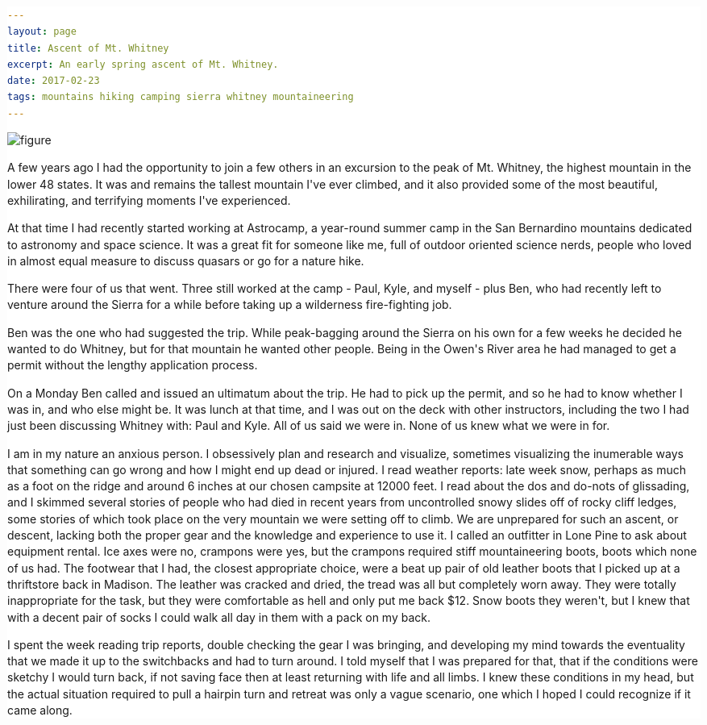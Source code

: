 ```yaml
---
layout: page
title: Ascent of Mt. Whitney
excerpt: An early spring ascent of Mt. Whitney.
date: 2017-02-23
tags: mountains hiking camping sierra whitney mountaineering
---
```


![figure](https://farm9.staticflickr.com/8889/17499240576_223d8d5188_z_d.jpg)


A few years ago I had the opportunity to join a few others in an excursion to the peak of Mt. Whitney, the highest mountain in the lower 48 states. It was and remains the tallest mountain I've ever climbed, and it also provided some of the most beautiful, exhilirating, and terrifying moments I've experienced.

At that time I had recently started working at Astrocamp, a year-round summer camp in the San Bernardino mountains dedicated to astronomy and space science. It was a great fit for someone like me, full of outdoor oriented science nerds, people who loved in almost equal measure to discuss quasars or go for a nature hike.

There were four of us that went. Three still worked at the camp - Paul, Kyle, and myself - plus Ben, who had recently left to venture around the Sierra for a while before taking up a wilderness fire-fighting job.

Ben was the one who had suggested the trip. While peak-bagging around the Sierra on his own for a few weeks he decided he wanted to do Whitney, but for that mountain he wanted other people. Being in the Owen's River area he had managed to get a permit without the lengthy application process.

On a Monday Ben called and issued an ultimatum about the trip. He had to pick up the permit, and so he had to know whether I was in, and who else might be. It was lunch at that time, and I was out on the deck with other instructors, including the two I had just been discussing Whitney with: Paul and Kyle. All of us said we were in. None of us knew what we were in for.

I am in my nature an anxious person. I obsessively plan and research and visualize, sometimes visualizing the inumerable ways that something can go wrong and how I might end up dead or injured. I read weather reports: late week snow, perhaps as much as a foot on the ridge and around 6 inches at our chosen campsite at 12000 feet. I read about the dos and do-nots of glissading, and I skimmed several stories of people who had died in recent years from uncontrolled snowy slides off of rocky cliff ledges, some stories of which took place on the very mountain we were setting off to climb. We are unprepared for such an ascent, or descent, lacking both the proper gear and the knowledge and experience to use it. I called an outfitter in Lone Pine to ask about equipment rental. Ice axes were no, crampons were yes, but the crampons required stiff mountaineering boots, boots which none of us had. The footwear that I had, the closest appropriate choice, were a beat up pair of old leather boots that I picked up at a thriftstore back in Madison. The leather was cracked and dried, the tread was all but completely worn away. They were totally inappropriate for the task, but they were comfortable as hell and only put me back $12. Snow boots they weren't, but I knew that with a decent pair of socks I could walk all day in them with a pack on my back.

I spent the week reading trip reports, double checking the gear I was bringing, and developing my mind towards the eventuality that we made it up to the switchbacks and had to turn around. I told myself that I was prepared for that, that if the conditions were sketchy I would turn back, if not saving face then at least returning with life and all limbs. I knew these conditions in my head, but the actual situation required to pull a hairpin turn and retreat was only a vague scenario, one which I hoped I could recognize if it came along.
